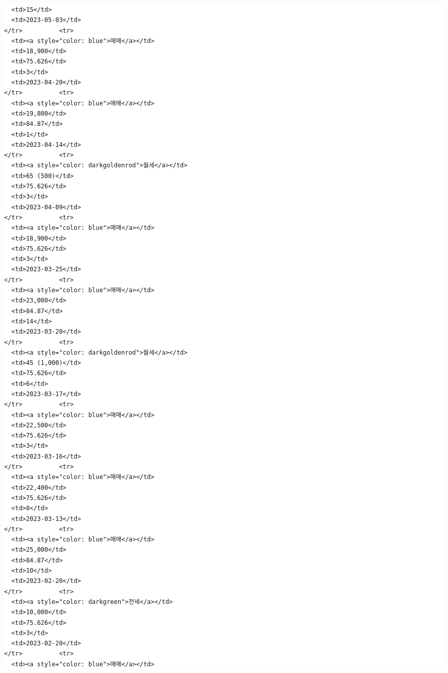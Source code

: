       <td>15</td>
      <td>2023-05-03</td>
    </tr>          <tr>
      <td><a style="color: blue">매매</a></td>
      <td>18,900</td>
      <td>75.626</td>
      <td>3</td>
      <td>2023-04-20</td>
    </tr>          <tr>
      <td><a style="color: blue">매매</a></td>
      <td>19,800</td>
      <td>84.87</td>
      <td>1</td>
      <td>2023-04-14</td>
    </tr>          <tr>
      <td><a style="color: darkgoldenrod">월세</a></td>
      <td>65 (500)</td>
      <td>75.626</td>
      <td>3</td>
      <td>2023-04-09</td>
    </tr>          <tr>
      <td><a style="color: blue">매매</a></td>
      <td>18,900</td>
      <td>75.626</td>
      <td>3</td>
      <td>2023-03-25</td>
    </tr>          <tr>
      <td><a style="color: blue">매매</a></td>
      <td>23,000</td>
      <td>84.87</td>
      <td>14</td>
      <td>2023-03-20</td>
    </tr>          <tr>
      <td><a style="color: darkgoldenrod">월세</a></td>
      <td>45 (1,000)</td>
      <td>75.626</td>
      <td>6</td>
      <td>2023-03-17</td>
    </tr>          <tr>
      <td><a style="color: blue">매매</a></td>
      <td>22,500</td>
      <td>75.626</td>
      <td>3</td>
      <td>2023-03-16</td>
    </tr>          <tr>
      <td><a style="color: blue">매매</a></td>
      <td>22,400</td>
      <td>75.626</td>
      <td>8</td>
      <td>2023-03-13</td>
    </tr>          <tr>
      <td><a style="color: blue">매매</a></td>
      <td>25,000</td>
      <td>84.87</td>
      <td>10</td>
      <td>2023-02-20</td>
    </tr>          <tr>
      <td><a style="color: darkgreen">전세</a></td>
      <td>10,000</td>
      <td>75.626</td>
      <td>3</td>
      <td>2023-02-20</td>
    </tr>          <tr>
      <td><a style="color: blue">매매</a></td>